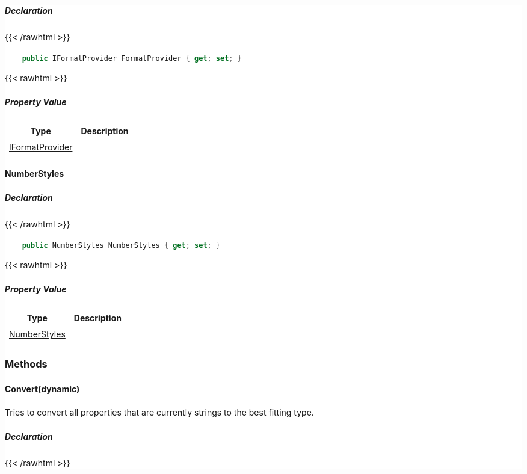   <div class="markdown level1 conceptual"></div>
  <h5 class="declaration">Declaration</h5>
{{< /rawhtml >}}

```C#
    public IFormatProvider FormatProvider { get; set; }
```

{{< rawhtml >}}
  <h5 class="propertyValue">Property Value</h5>
  <table class="table table-bordered table-condensed">
    <thead>
      <tr>
        <th>Type</th>
        <th>Description</th>
      </tr>
    </thead>
    <tbody>
      <tr>
        <td><a class="xref" href="https://learn.microsoft.com/dotnet/api/system.iformatprovider">IFormatProvider</a></td>
        <td></td>
      </tr>
    </tbody>
  </table>
  <a id="ETLBox_Helper_DataTypeTester_NumberStyles_" data-uid="ETLBox.Helper.DataTypeTester.NumberStyles*"></a>
  <h4 id="ETLBox_Helper_DataTypeTester_NumberStyles" data-uid="ETLBox.Helper.DataTypeTester.NumberStyles">NumberStyles</h4>
  <div class="markdown level1 summary"></div>
  <div class="markdown level1 conceptual"></div>
  <h5 class="declaration">Declaration</h5>
{{< /rawhtml >}}

```C#
    public NumberStyles NumberStyles { get; set; }
```

{{< rawhtml >}}
  <h5 class="propertyValue">Property Value</h5>
  <table class="table table-bordered table-condensed">
    <thead>
      <tr>
        <th>Type</th>
        <th>Description</th>
      </tr>
    </thead>
    <tbody>
      <tr>
        <td><a class="xref" href="https://learn.microsoft.com/dotnet/api/system.globalization.numberstyles">NumberStyles</a></td>
        <td></td>
      </tr>
    </tbody>
  </table>
  <h3 id="methods">Methods
</h3>
  <a id="ETLBox_Helper_DataTypeTester_Convert_" data-uid="ETLBox.Helper.DataTypeTester.Convert*"></a>
  <h4 id="ETLBox_Helper_DataTypeTester_Convert_System_Object_" data-uid="ETLBox.Helper.DataTypeTester.Convert(System.Object)">Convert(dynamic)</h4>
  <div class="markdown level1 summary"><p>Tries to convert all properties that are currently strings to the best fitting type.</p>
</div>
  <div class="markdown level1 conceptual"></div>
  <h5 class="declaration">Declaration</h5>
{{< /rawhtml >}}

